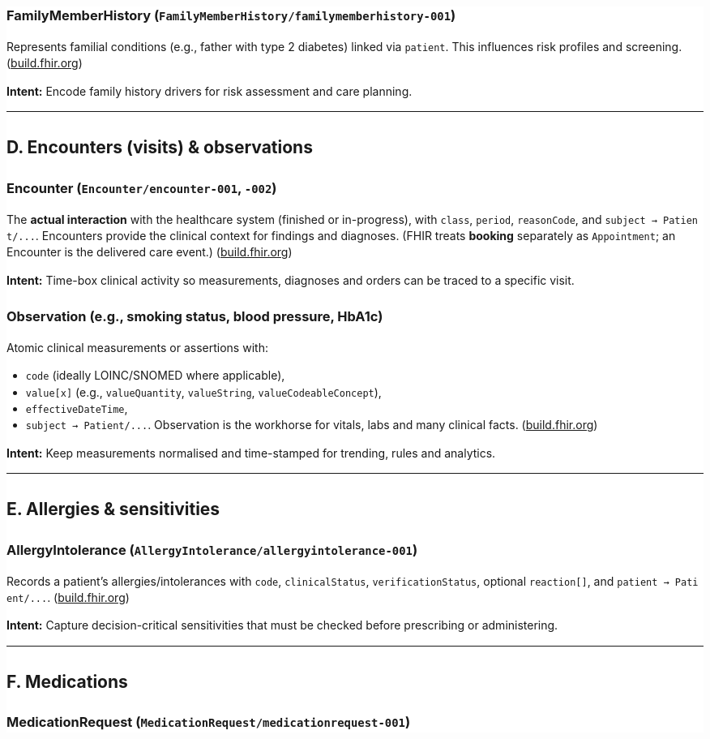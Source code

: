 ### FamilyMemberHistory (`FamilyMemberHistory/familymemberhistory-001`)

Represents familial conditions (e.g., father with type 2 diabetes) linked via `patient`. This influences risk profiles and screening. ([build.fhir.org][4])

**Intent:** Encode family history drivers for risk assessment and care planning.

---

## D. Encounters (visits) & observations

### Encounter (`Encounter/encounter-001`, `-002`)

The **actual interaction** with the healthcare system (finished or in-progress), with `class`, `period`, `reasonCode`, and `subject → Patient/...`. Encounters provide the clinical context for findings and diagnoses. (FHIR treats **booking** separately as `Appointment`; an Encounter is the delivered care event.) ([build.fhir.org][3])

**Intent:** Time-box clinical activity so measurements, diagnoses and orders can be traced to a specific visit.

### Observation (e.g., smoking status, blood pressure, HbA1c)

Atomic clinical measurements or assertions with:

* `code` (ideally LOINC/SNOMED where applicable),
* `value[x]` (e.g., `valueQuantity`, `valueString`, `valueCodeableConcept`),
* `effectiveDateTime`,
* `subject → Patient/...`.
  Observation is the workhorse for vitals, labs and many clinical facts. ([build.fhir.org][5])

**Intent:** Keep measurements normalised and time-stamped for trending, rules and analytics.

---

## E. Allergies & sensitivities

### AllergyIntolerance (`AllergyIntolerance/allergyintolerance-001`)

Records a patient’s allergies/intolerances with `code`, `clinicalStatus`, `verificationStatus`, optional `reaction[]`, and `patient → Patient/...`. ([build.fhir.org][3])

**Intent:** Capture decision-critical sensitivities that must be checked before prescribing or administering.

---

## F. Medications

### MedicationRequest (`MedicationRequest/medicationrequest-001`)


[1]: https://build.fhir.org/bundle.html?utm_source=chatgpt.com "Bundle - FHIR v6.0.0-ballot2"
[2]: https://hapifhir.io/hapi-fhir/apidocs/hapi-fhir-structures-r4/org/hl7/fhir/r4/model/Bundle.BundleType.html?utm_source=chatgpt.com "Bundle.BundleType (HAPI FHIR Structures - FHIR R4 8.5.0-SNAPSHOT API)"
[3]: https://build.fhir.org/patient.html?utm_source=chatgpt.com "Patient - FHIR v6.0.0-ballot2"
[4]: https://build.fhir.org/condition.html?utm_source=chatgpt.com "Condition - FHIR v6.0.0-ballot2"
[5]: https://build.fhir.org/observation.html?utm_source=chatgpt.com "Observation - FHIR v6.0.0-ballot2"
[6]: https://build.fhir.org/medicationrequest.html?utm_source=chatgpt.com "MedicationRequest - FHIR v6.0.0-ballot2"